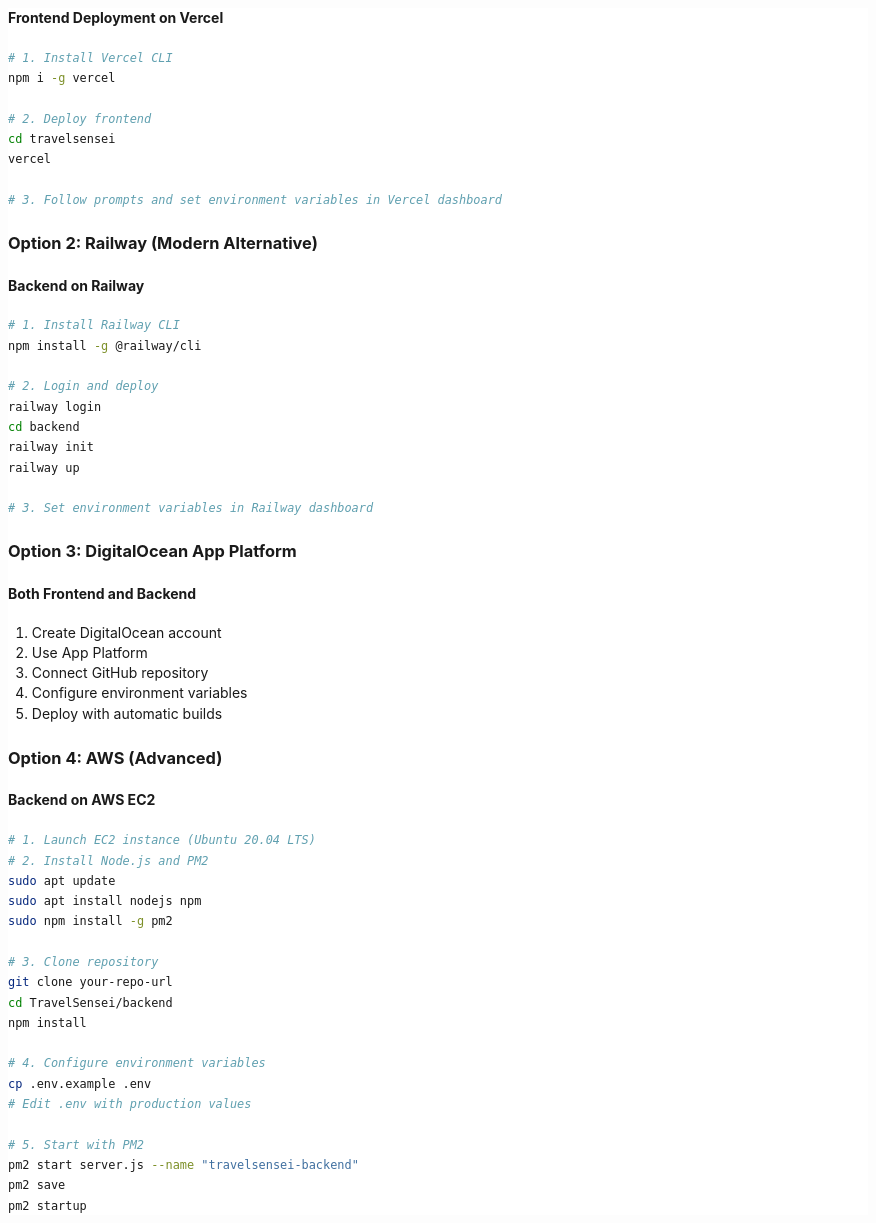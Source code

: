 #### Frontend Deployment on Vercel
```bash
# 1. Install Vercel CLI
npm i -g vercel

# 2. Deploy frontend
cd travelsensei
vercel

# 3. Follow prompts and set environment variables in Vercel dashboard
```

### Option 2: Railway (Modern Alternative)

#### Backend on Railway
```bash
# 1. Install Railway CLI
npm install -g @railway/cli

# 2. Login and deploy
railway login
cd backend
railway init
railway up

# 3. Set environment variables in Railway dashboard
```

### Option 3: DigitalOcean App Platform

#### Both Frontend and Backend
1. Create DigitalOcean account
2. Use App Platform
3. Connect GitHub repository
4. Configure environment variables
5. Deploy with automatic builds

### Option 4: AWS (Advanced)

#### Backend on AWS EC2
```bash
# 1. Launch EC2 instance (Ubuntu 20.04 LTS)
# 2. Install Node.js and PM2
sudo apt update
sudo apt install nodejs npm
sudo npm install -g pm2

# 3. Clone repository
git clone your-repo-url
cd TravelSensei/backend
npm install

# 4. Configure environment variables
cp .env.example .env
# Edit .env with production values

# 5. Start with PM2
pm2 start server.js --name "travelsensei-backend"
pm2 save
pm2 startup
```
